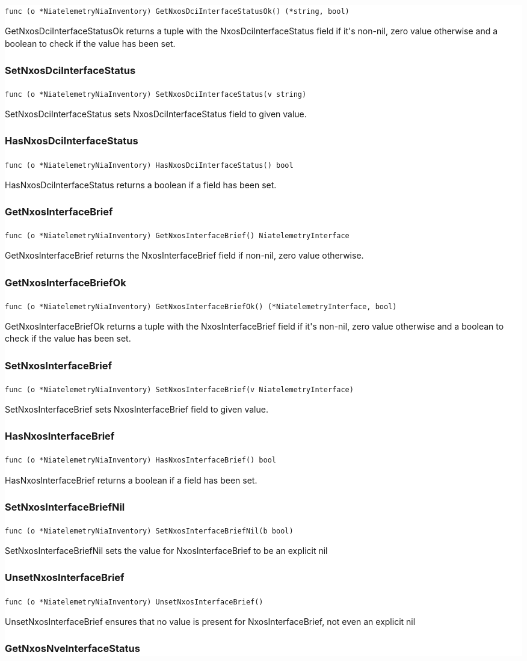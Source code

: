 `func (o *NiatelemetryNiaInventory) GetNxosDciInterfaceStatusOk() (*string, bool)`

GetNxosDciInterfaceStatusOk returns a tuple with the NxosDciInterfaceStatus field if it's non-nil, zero value otherwise
and a boolean to check if the value has been set.

### SetNxosDciInterfaceStatus

`func (o *NiatelemetryNiaInventory) SetNxosDciInterfaceStatus(v string)`

SetNxosDciInterfaceStatus sets NxosDciInterfaceStatus field to given value.

### HasNxosDciInterfaceStatus

`func (o *NiatelemetryNiaInventory) HasNxosDciInterfaceStatus() bool`

HasNxosDciInterfaceStatus returns a boolean if a field has been set.

### GetNxosInterfaceBrief

`func (o *NiatelemetryNiaInventory) GetNxosInterfaceBrief() NiatelemetryInterface`

GetNxosInterfaceBrief returns the NxosInterfaceBrief field if non-nil, zero value otherwise.

### GetNxosInterfaceBriefOk

`func (o *NiatelemetryNiaInventory) GetNxosInterfaceBriefOk() (*NiatelemetryInterface, bool)`

GetNxosInterfaceBriefOk returns a tuple with the NxosInterfaceBrief field if it's non-nil, zero value otherwise
and a boolean to check if the value has been set.

### SetNxosInterfaceBrief

`func (o *NiatelemetryNiaInventory) SetNxosInterfaceBrief(v NiatelemetryInterface)`

SetNxosInterfaceBrief sets NxosInterfaceBrief field to given value.

### HasNxosInterfaceBrief

`func (o *NiatelemetryNiaInventory) HasNxosInterfaceBrief() bool`

HasNxosInterfaceBrief returns a boolean if a field has been set.

### SetNxosInterfaceBriefNil

`func (o *NiatelemetryNiaInventory) SetNxosInterfaceBriefNil(b bool)`

 SetNxosInterfaceBriefNil sets the value for NxosInterfaceBrief to be an explicit nil

### UnsetNxosInterfaceBrief
`func (o *NiatelemetryNiaInventory) UnsetNxosInterfaceBrief()`

UnsetNxosInterfaceBrief ensures that no value is present for NxosInterfaceBrief, not even an explicit nil
### GetNxosNveInterfaceStatus
